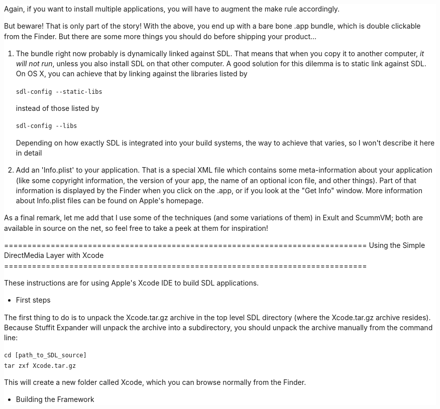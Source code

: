 Again, if you want to install multiple applications, you will have to augment the make rule accordingly.

But beware! That is only part of the story! With the above, you end up with a bare bone .app bundle, which is double
clickable from the Finder. But there are some more things you should do before shipping your product...

1) The bundle right now probably is dynamically linked against SDL. That means that when you copy it to another
   computer, *it will not run*, unless you also install SDL on that other computer. A good solution for this dilemma is
   to static link against SDL. On OS X, you can achieve that by linking against the libraries listed by

       sdl-config --static-libs

   instead of those listed by

       sdl-config --libs

   Depending on how exactly SDL is integrated into your build systems, the way to achieve that varies, so I won't
   describe it here in detail

2) Add an 'Info.plist' to your application. That is a special XML file which contains some meta-information about your
   application (like some copyright information, the version of your app, the name of an optional icon file, and other
   things). Part of that information is displayed by the Finder when you click on the .app, or if you look at the "Get
   Info" window. More information about Info.plist files can be found on Apple's homepage.

As a final remark, let me add that I use some of the techniques (and some variations of them) in Exult and ScummVM; both
are available in source on the net, so feel free to take a peek at them for inspiration!

============================================================================== Using the Simple DirectMedia Layer with
Xcode ==============================================================================

These instructions are for using Apple's Xcode IDE to build SDL applications.

- First steps

The first thing to do is to unpack the Xcode.tar.gz archive in the top level SDL directory (where the Xcode.tar.gz
archive resides). Because Stuffit Expander will unpack the archive into a subdirectory, you should unpack the archive
manually from the command line:

    cd [path_to_SDL_source]
    tar zxf Xcode.tar.gz

This will create a new folder called Xcode, which you can browse normally from the Finder.

- Building the Framework
